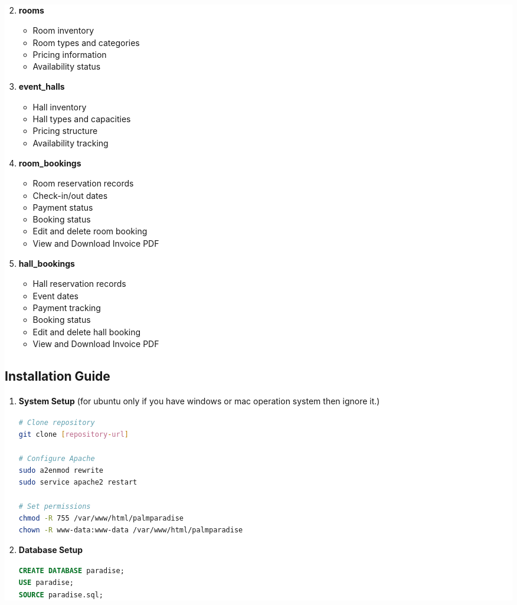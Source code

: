 2. **rooms**

   - Room inventory
   - Room types and categories
   - Pricing information
   - Availability status

3. **event_halls**

   - Hall inventory
   - Hall types and capacities
   - Pricing structure
   - Availability tracking

4. **room_bookings**

   - Room reservation records
   - Check-in/out dates
   - Payment status
   - Booking status
   - Edit and delete room booking
   - View and Download Invoice PDF

5. **hall_bookings**
   - Hall reservation records
   - Event dates
   - Payment tracking
   - Booking status
   - Edit and delete hall booking
   - View and Download Invoice PDF

## Installation Guide

1. **System Setup** (for ubuntu only if you have windows or mac operation system then ignore it.)

   ```bash
   # Clone repository
   git clone [repository-url]

   # Configure Apache
   sudo a2enmod rewrite
   sudo service apache2 restart

   # Set permissions
   chmod -R 755 /var/www/html/palmparadise
   chown -R www-data:www-data /var/www/html/palmparadise
   ```

2. **Database Setup**

   ```sql
   CREATE DATABASE paradise;
   USE paradise;
   SOURCE paradise.sql;
   ```
